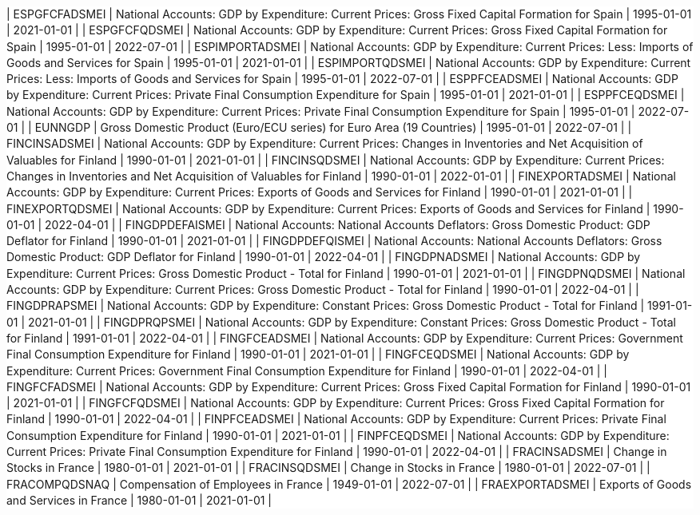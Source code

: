 | ESPGFCFADSMEI          | National Accounts: GDP by Expenditure: Current Prices: Gross Fixed Capital Formation for Spain                                                  | 1995-01-01          | 2021-01-01        |
| ESPGFCFQDSMEI          | National Accounts: GDP by Expenditure: Current Prices: Gross Fixed Capital Formation for Spain                                                  | 1995-01-01          | 2022-07-01        |
| ESPIMPORTADSMEI        | National Accounts: GDP by Expenditure: Current Prices: Less: Imports of Goods and Services for Spain                                            | 1995-01-01          | 2021-01-01        |
| ESPIMPORTQDSMEI        | National Accounts: GDP by Expenditure: Current Prices: Less: Imports of Goods and Services for Spain                                            | 1995-01-01          | 2022-07-01        |
| ESPPFCEADSMEI          | National Accounts: GDP by Expenditure: Current Prices: Private Final Consumption Expenditure for Spain                                          | 1995-01-01          | 2021-01-01        |
| ESPPFCEQDSMEI          | National Accounts: GDP by Expenditure: Current Prices: Private Final Consumption Expenditure for Spain                                          | 1995-01-01          | 2022-07-01        |
| EUNNGDP                | Gross Domestic Product (Euro/ECU series) for Euro Area (19 Countries)                                                                           | 1995-01-01          | 2022-07-01        |
| FINCINSADSMEI          | National Accounts: GDP by Expenditure: Current Prices: Changes in Inventories and Net Acquisition of Valuables for Finland                      | 1990-01-01          | 2021-01-01        |
| FINCINSQDSMEI          | National Accounts: GDP by Expenditure: Current Prices: Changes in Inventories and Net Acquisition of Valuables for Finland                      | 1990-01-01          | 2022-01-01        |
| FINEXPORTADSMEI        | National Accounts: GDP by Expenditure: Current Prices: Exports of Goods and Services for Finland                                                | 1990-01-01          | 2021-01-01        |
| FINEXPORTQDSMEI        | National Accounts: GDP by Expenditure: Current Prices: Exports of Goods and Services for Finland                                                | 1990-01-01          | 2022-04-01        |
| FINGDPDEFAISMEI        | National Accounts: National Accounts Deflators: Gross Domestic Product: GDP Deflator for Finland                                                | 1990-01-01          | 2021-01-01        |
| FINGDPDEFQISMEI        | National Accounts: National Accounts Deflators: Gross Domestic Product: GDP Deflator for Finland                                                | 1990-01-01          | 2022-04-01        |
| FINGDPNADSMEI          | National Accounts: GDP by Expenditure: Current Prices: Gross Domestic Product - Total for Finland                                               | 1990-01-01          | 2021-01-01        |
| FINGDPNQDSMEI          | National Accounts: GDP by Expenditure: Current Prices: Gross Domestic Product - Total for Finland                                               | 1990-01-01          | 2022-04-01        |
| FINGDPRAPSMEI          | National Accounts: GDP by Expenditure: Constant Prices: Gross Domestic Product - Total for Finland                                              | 1991-01-01          | 2021-01-01        |
| FINGDPRQPSMEI          | National Accounts: GDP by Expenditure: Constant Prices: Gross Domestic Product - Total for Finland                                              | 1991-01-01          | 2022-04-01        |
| FINGFCEADSMEI          | National Accounts: GDP by Expenditure: Current Prices: Government Final Consumption Expenditure for Finland                                     | 1990-01-01          | 2021-01-01        |
| FINGFCEQDSMEI          | National Accounts: GDP by Expenditure: Current Prices: Government Final Consumption Expenditure for Finland                                     | 1990-01-01          | 2022-04-01        |
| FINGFCFADSMEI          | National Accounts: GDP by Expenditure: Current Prices: Gross Fixed Capital Formation for Finland                                                | 1990-01-01          | 2021-01-01        |
| FINGFCFQDSMEI          | National Accounts: GDP by Expenditure: Current Prices: Gross Fixed Capital Formation for Finland                                                | 1990-01-01          | 2022-04-01        |
| FINPFCEADSMEI          | National Accounts: GDP by Expenditure: Current Prices: Private Final Consumption Expenditure for Finland                                        | 1990-01-01          | 2021-01-01        |
| FINPFCEQDSMEI          | National Accounts: GDP by Expenditure: Current Prices: Private Final Consumption Expenditure for Finland                                        | 1990-01-01          | 2022-04-01        |
| FRACINSADSMEI          | Change in Stocks in France                                                                                                                      | 1980-01-01          | 2021-01-01        |
| FRACINSQDSMEI          | Change in Stocks in France                                                                                                                      | 1980-01-01          | 2022-07-01        |
| FRACOMPQDSNAQ          | Compensation of Employees in France                                                                                                             | 1949-01-01          | 2022-07-01        |
| FRAEXPORTADSMEI        | Exports of Goods and Services in France                                                                                                         | 1980-01-01          | 2021-01-01        |